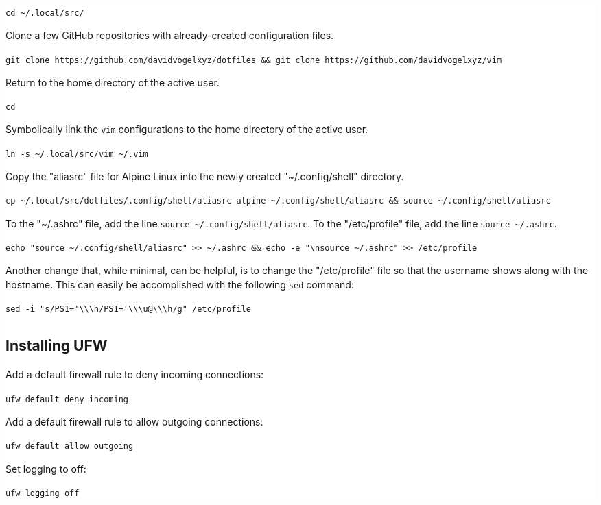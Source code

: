 ```
cd ~/.local/src/
```

Clone a few GitHub repositories with already-created configuration files.

```
git clone https://github.com/davidvogelxyz/dotfiles && git clone https://github.com/davidvogelxyz/vim
```

Return to the home directory of the active user.

```
cd
```

Symbolically link the `vim` configurations to the home directory of the active user.

```
ln -s ~/.local/src/vim ~/.vim
```

Copy the "aliasrc" file for Alpine Linux into the newly created "~/.config/shell" directory.

```
cp ~/.local/src/dotfiles/.config/shell/aliasrc-alpine ~/.config/shell/aliasrc && source ~/.config/shell/aliasrc
```

To the "~/.ashrc" file, add the line `source ~/.config/shell/aliasrc`. To the "/etc/profile" file, add the line `source ~/.ashrc`.

```
echo "source ~/.config/shell/aliasrc" >> ~/.ashrc && echo -e "\nsource ~/.ashrc" >> /etc/profile
```

Another change that, while minimal, can be helpful, is to change the "/etc/profile" file so that the username shows along with the hostname. This can easily be accomplished with the following `sed` command:

```
sed -i "s/PS1='\\\h/PS1='\\\u@\\\h/g" /etc/profile
```

## Installing UFW

Add a default firewall rule to deny incoming connections:

```
ufw default deny incoming
```

Add a default firewall rule to allow outgoing connections:

```
ufw default allow outgoing
```

Set logging to off:

```
ufw logging off
```
